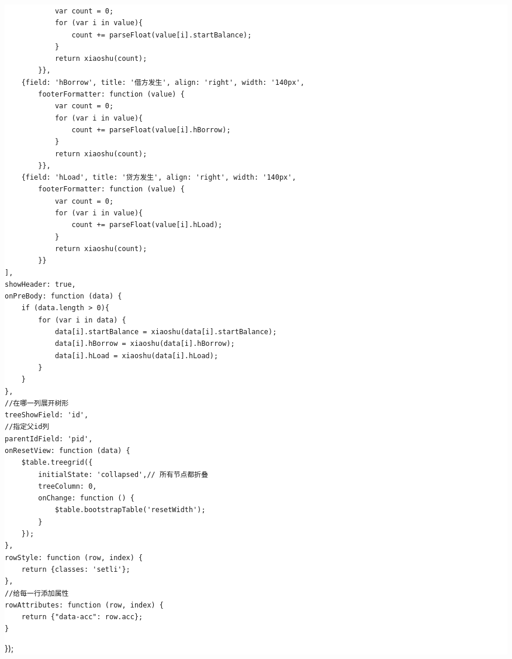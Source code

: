                 var count = 0;
                for (var i in value){
                    count += parseFloat(value[i].startBalance);
                }
                return xiaoshu(count);
            }},
        {field: 'hBorrow', title: '借方发生', align: 'right', width: '140px',
            footerFormatter: function (value) {
                var count = 0;
                for (var i in value){
                    count += parseFloat(value[i].hBorrow);
                }
                return xiaoshu(count);
            }},
        {field: 'hLoad', title: '贷方发生', align: 'right', width: '140px',
            footerFormatter: function (value) {
                var count = 0;
                for (var i in value){
                    count += parseFloat(value[i].hLoad);
                }
                return xiaoshu(count);
            }}
    ],
    showHeader: true,
    onPreBody: function (data) {
        if (data.length > 0){
            for (var i in data) {
                data[i].startBalance = xiaoshu(data[i].startBalance);
                data[i].hBorrow = xiaoshu(data[i].hBorrow);
                data[i].hLoad = xiaoshu(data[i].hLoad);
            }
        }
    },
    //在哪一列展开树形
    treeShowField: 'id',
    //指定父id列
    parentIdField: 'pid',
    onResetView: function (data) {
        $table.treegrid({
            initialState: 'collapsed',// 所有节点都折叠
            treeColumn: 0,
            onChange: function () {
                $table.bootstrapTable('resetWidth');
            }
        });
    },
    rowStyle: function (row, index) {
        return {classes: 'setli'};
    },
    //给每一行添加属性
    rowAttributes: function (row, index) {
        return {"data-acc": row.acc};
    }
});
